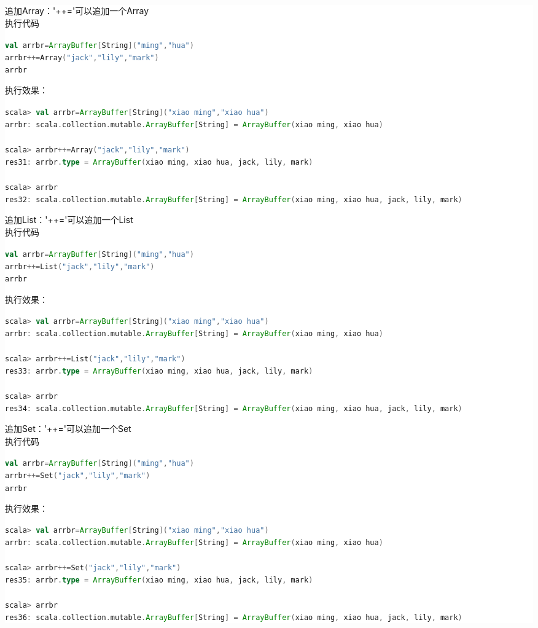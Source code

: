 
追加Array：'++='可以追加一个Array  
执行代码
```scala
val arrbr=ArrayBuffer[String]("ming","hua")
arrbr++=Array("jack","lily","mark")
arrbr
```
执行效果：
```scala
scala> val arrbr=ArrayBuffer[String]("xiao ming","xiao hua")
arrbr: scala.collection.mutable.ArrayBuffer[String] = ArrayBuffer(xiao ming, xiao hua)

scala> arrbr++=Array("jack","lily","mark")
res31: arrbr.type = ArrayBuffer(xiao ming, xiao hua, jack, lily, mark)

scala> arrbr
res32: scala.collection.mutable.ArrayBuffer[String] = ArrayBuffer(xiao ming, xiao hua, jack, lily, mark)
```

追加List：'++='可以追加一个List  
执行代码
```scala
val arrbr=ArrayBuffer[String]("ming","hua")
arrbr++=List("jack","lily","mark")
arrbr
```
执行效果：
```scala
scala> val arrbr=ArrayBuffer[String]("xiao ming","xiao hua")
arrbr: scala.collection.mutable.ArrayBuffer[String] = ArrayBuffer(xiao ming, xiao hua)

scala> arrbr++=List("jack","lily","mark")
res33: arrbr.type = ArrayBuffer(xiao ming, xiao hua, jack, lily, mark)

scala> arrbr
res34: scala.collection.mutable.ArrayBuffer[String] = ArrayBuffer(xiao ming, xiao hua, jack, lily, mark)
```

追加Set：'++='可以追加一个Set  
执行代码
```scala
val arrbr=ArrayBuffer[String]("ming","hua")
arrbr++=Set("jack","lily","mark")
arrbr
```
执行效果：
```scala
scala> val arrbr=ArrayBuffer[String]("xiao ming","xiao hua")
arrbr: scala.collection.mutable.ArrayBuffer[String] = ArrayBuffer(xiao ming, xiao hua)

scala> arrbr++=Set("jack","lily","mark")
res35: arrbr.type = ArrayBuffer(xiao ming, xiao hua, jack, lily, mark)

scala> arrbr
res36: scala.collection.mutable.ArrayBuffer[String] = ArrayBuffer(xiao ming, xiao hua, jack, lily, mark)
```
